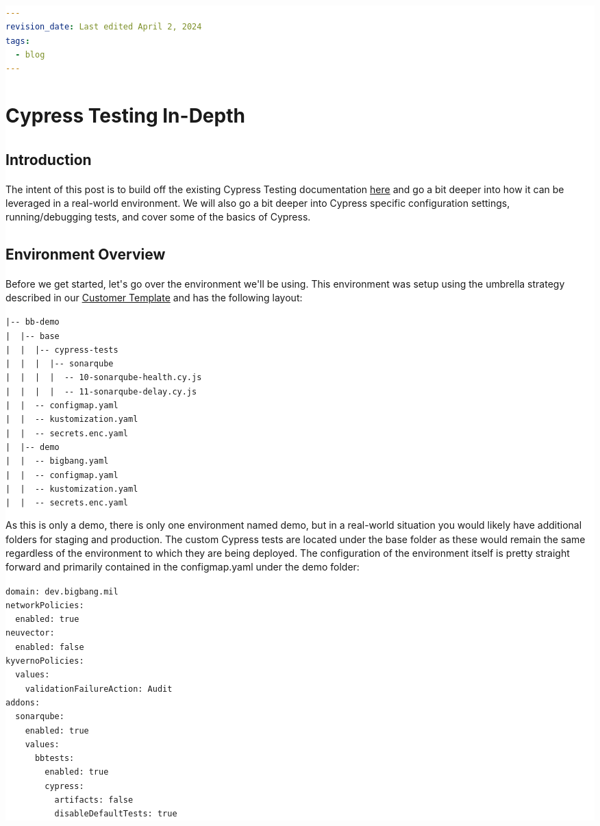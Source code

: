 ```yaml
---
revision_date: Last edited April 2, 2024
tags:
  - blog
---
```


# Cypress Testing In-Depth
 
## Introduction
 
The intent of this post is to build off the existing Cypress Testing documentation [here](../docs/guides/using-bigbang/testing-deployments.md) and go a bit deeper into how it can be leveraged in a real-world environment.  We will also go a bit deeper into Cypress specific configuration settings, running/debugging tests, and cover some of the basics of Cypress.
 
## Environment Overview
 
Before we get started, let's go over the environment we'll be using.  This environment was setup using the umbrella strategy described in our [Customer Template](https://repo1.dso.mil/big-bang/customers/template) and has the following layout:

```
|-- bb-demo
|  |-- base
|  |  |-- cypress-tests
|  |  |  |-- sonarqube
|  |  |  |  -- 10-sonarqube-health.cy.js
|  |  |  |  -- 11-sonarqube-delay.cy.js
|  |  -- configmap.yaml
|  |  -- kustomization.yaml
|  |  -- secrets.enc.yaml
|  |-- demo
|  |  -- bigbang.yaml
|  |  -- configmap.yaml
|  |  -- kustomization.yaml
|  |  -- secrets.enc.yaml
```

As this is only a demo, there is only one environment named demo, but in a real-world situation you would likely have additional folders for staging and production.  The custom Cypress tests are located under the base folder as these would remain the same regardless of the environment to which they are being deployed.  The configuration of the environment itself is pretty straight forward and primarily contained in the configmap.yaml under the demo folder:

```
domain: dev.bigbang.mil
networkPolicies:
  enabled: true
neuvector:
  enabled: false
kyvernoPolicies:
  values:
    validationFailureAction: Audit
addons:
  sonarqube:
    enabled: true
    values:
      bbtests:
        enabled: true
        cypress:
          artifacts: false
          disableDefaultTests: true
```